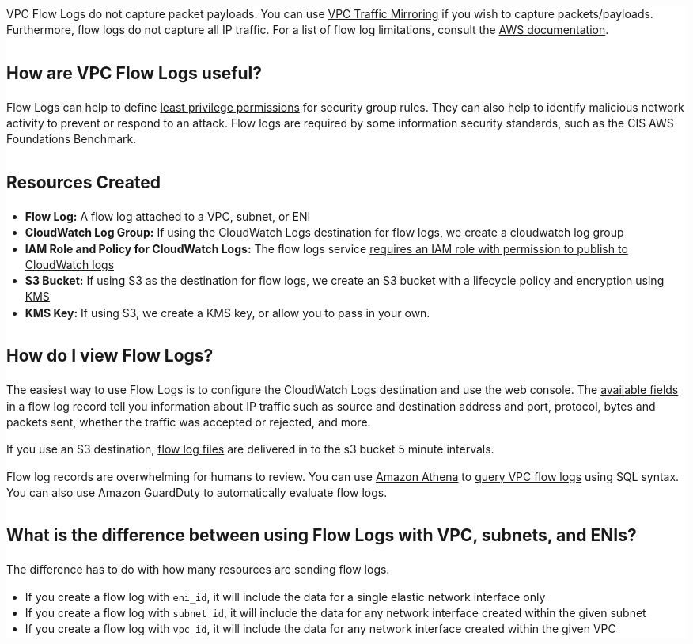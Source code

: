 VPC Flow Logs do not capture packet payloads. You can use [VPC Traffic Mirroring](https://aws.amazon.com/blogs/aws/new-vpc-traffic-mirroring/) if you wish to capture packets/payloads. Furthermore, flow logs do not capture all IP traffic. For a list of flow log limitations, consult the [AWS documentation](https://docs.aws.amazon.com/vpc/latest/userguide/flow-logs.html#flow-logs-limitations).

## How are VPC Flow Logs useful?

Flow Logs can help to define [least privilege permissions](https://en.wikipedia.org/wiki/Principle_of_least_privilege) for security group rules. They can also help to identify malicious network activity to prevent or respond to an attack. Flow logs are required by some information security standards, such as the CIS AWS Foundations Benchmark.

## Resources Created

*   **Flow Log:** A flow log attached to a VPC, subnet, or ENI
*   **CloudWatch Log Group:** If using the CloudWatch Logs destination for flow logs, we create a cloudwatch log group
*   **IAM Role and Policy for CloudWatch Logs:** The flow logs service [requires an IAM role with permission to publish to CloudWatch logs](https://docs.aws.amazon.com/vpc/latest/userguide/flow-logs-cwl.html)
*   **S3 Bucket:** If using S3 as the destination for flow logs, we create an S3 bucket with a [lifecycle policy](https://docs.aws.amazon.com/AmazonS3/latest/dev/object-lifecycle-mgmt.html) and [encryption using KMS](https://docs.aws.amazon.com/AmazonS3/latest/dev/UsingKMSEncryption.html)
*   **KMS Key:** If using S3, we create a KMS key, or allow you to pass in your own.

## How do I view Flow Logs?

The easiest way to use Flow Logs is to configure the CloudWatch Logs destination and use the web console. The [available fields](https://docs.aws.amazon.com/vpc/latest/userguide/flow-logs.html#flow-log-records) in a flow log record tell you information about IP traffic such as source and destination address and port, protocol, bytes and packets sent, whether the traffic was accepted or rejected, and more.

If you use an S3 destination, [flow log files](https://docs.aws.amazon.com/vpc/latest/userguide/flow-logs-s3.html#flow-logs-s3-path) are delivered in to the s3 bucket 5 minute intervals.

Flow log records are overwhelming for humans to review. You can use [Amazon Athena](https://docs.aws.amazon.com/athena/latest/ug/what-is.html) to [query VPC flow logs](https://docs.aws.amazon.com/athena/latest/ug/vpc-flow-logs.html) using SQL syntax. You can also use [Amazon GuardDuty](https://aws.amazon.com/guardduty/) to automatically evaluate flow logs.

## What is the difference between using Flow Logs with VPC, subnets, and ENIs?

The difference has to do with how many resources are sending flow logs.

*   If you create a flow log with `eni_id`, it will include the data for a single elastic network interface only
*   If you create a flow log with `subnet_id`, it will include the data for any network interface created within the given subnet
*   If you create a flow log with `vpc_id`, it will include the data for any network interface created within the given VPC
